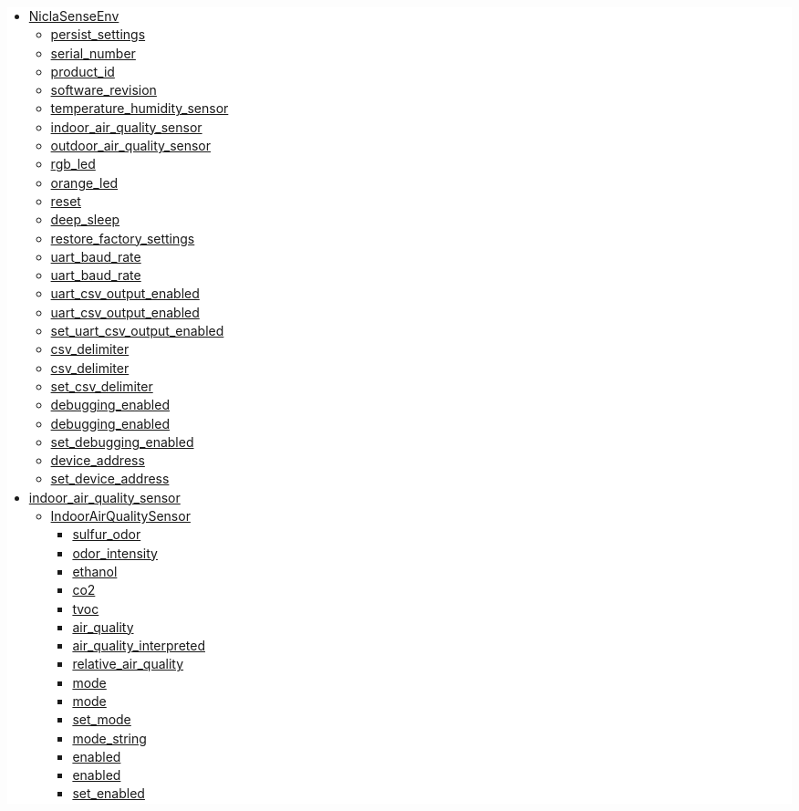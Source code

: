   * [NiclaSenseEnv](#arduino_nicla_sense_env.nicla_sense_env.NiclaSenseEnv)
    * [persist\_settings](#arduino_nicla_sense_env.nicla_sense_env.NiclaSenseEnv.persist_settings)
    * [serial\_number](#arduino_nicla_sense_env.nicla_sense_env.NiclaSenseEnv.serial_number)
    * [product\_id](#arduino_nicla_sense_env.nicla_sense_env.NiclaSenseEnv.product_id)
    * [software\_revision](#arduino_nicla_sense_env.nicla_sense_env.NiclaSenseEnv.software_revision)
    * [temperature\_humidity\_sensor](#arduino_nicla_sense_env.nicla_sense_env.NiclaSenseEnv.temperature_humidity_sensor)
    * [indoor\_air\_quality\_sensor](#arduino_nicla_sense_env.nicla_sense_env.NiclaSenseEnv.indoor_air_quality_sensor)
    * [outdoor\_air\_quality\_sensor](#arduino_nicla_sense_env.nicla_sense_env.NiclaSenseEnv.outdoor_air_quality_sensor)
    * [rgb\_led](#arduino_nicla_sense_env.nicla_sense_env.NiclaSenseEnv.rgb_led)
    * [orange\_led](#arduino_nicla_sense_env.nicla_sense_env.NiclaSenseEnv.orange_led)
    * [reset](#arduino_nicla_sense_env.nicla_sense_env.NiclaSenseEnv.reset)
    * [deep\_sleep](#arduino_nicla_sense_env.nicla_sense_env.NiclaSenseEnv.deep_sleep)
    * [restore\_factory\_settings](#arduino_nicla_sense_env.nicla_sense_env.NiclaSenseEnv.restore_factory_settings)
    * [uart\_baud\_rate](#arduino_nicla_sense_env.nicla_sense_env.NiclaSenseEnv.uart_baud_rate)
    * [uart\_baud\_rate](#arduino_nicla_sense_env.nicla_sense_env.NiclaSenseEnv.uart_baud_rate)
    * [uart\_csv\_output\_enabled](#arduino_nicla_sense_env.nicla_sense_env.NiclaSenseEnv.uart_csv_output_enabled)
    * [uart\_csv\_output\_enabled](#arduino_nicla_sense_env.nicla_sense_env.NiclaSenseEnv.uart_csv_output_enabled)
    * [set\_uart\_csv\_output\_enabled](#arduino_nicla_sense_env.nicla_sense_env.NiclaSenseEnv.set_uart_csv_output_enabled)
    * [csv\_delimiter](#arduino_nicla_sense_env.nicla_sense_env.NiclaSenseEnv.csv_delimiter)
    * [csv\_delimiter](#arduino_nicla_sense_env.nicla_sense_env.NiclaSenseEnv.csv_delimiter)
    * [set\_csv\_delimiter](#arduino_nicla_sense_env.nicla_sense_env.NiclaSenseEnv.set_csv_delimiter)
    * [debugging\_enabled](#arduino_nicla_sense_env.nicla_sense_env.NiclaSenseEnv.debugging_enabled)
    * [debugging\_enabled](#arduino_nicla_sense_env.nicla_sense_env.NiclaSenseEnv.debugging_enabled)
    * [set\_debugging\_enabled](#arduino_nicla_sense_env.nicla_sense_env.NiclaSenseEnv.set_debugging_enabled)
    * [device\_address](#arduino_nicla_sense_env.nicla_sense_env.NiclaSenseEnv.device_address)
    * [set\_device\_address](#arduino_nicla_sense_env.nicla_sense_env.NiclaSenseEnv.set_device_address)
* [indoor\_air\_quality\_sensor](#arduino_nicla_sense_env.indoor_air_quality_sensor)
  * [IndoorAirQualitySensor](#arduino_nicla_sense_env.indoor_air_quality_sensor.IndoorAirQualitySensor)
    * [sulfur\_odor](#arduino_nicla_sense_env.indoor_air_quality_sensor.IndoorAirQualitySensor.sulfur_odor)
    * [odor\_intensity](#arduino_nicla_sense_env.indoor_air_quality_sensor.IndoorAirQualitySensor.odor_intensity)
    * [ethanol](#arduino_nicla_sense_env.indoor_air_quality_sensor.IndoorAirQualitySensor.ethanol)
    * [co2](#arduino_nicla_sense_env.indoor_air_quality_sensor.IndoorAirQualitySensor.co2)
    * [tvoc](#arduino_nicla_sense_env.indoor_air_quality_sensor.IndoorAirQualitySensor.tvoc)
    * [air\_quality](#arduino_nicla_sense_env.indoor_air_quality_sensor.IndoorAirQualitySensor.air_quality)
    * [air\_quality\_interpreted](#arduino_nicla_sense_env.indoor_air_quality_sensor.IndoorAirQualitySensor.air_quality_interpreted)
    * [relative\_air\_quality](#arduino_nicla_sense_env.indoor_air_quality_sensor.IndoorAirQualitySensor.relative_air_quality)
    * [mode](#arduino_nicla_sense_env.indoor_air_quality_sensor.IndoorAirQualitySensor.mode)
    * [mode](#arduino_nicla_sense_env.indoor_air_quality_sensor.IndoorAirQualitySensor.mode)
    * [set\_mode](#arduino_nicla_sense_env.indoor_air_quality_sensor.IndoorAirQualitySensor.set_mode)
    * [mode\_string](#arduino_nicla_sense_env.indoor_air_quality_sensor.IndoorAirQualitySensor.mode_string)
    * [enabled](#arduino_nicla_sense_env.indoor_air_quality_sensor.IndoorAirQualitySensor.enabled)
    * [enabled](#arduino_nicla_sense_env.indoor_air_quality_sensor.IndoorAirQualitySensor.enabled)
    * [set\_enabled](#arduino_nicla_sense_env.indoor_air_quality_sensor.IndoorAirQualitySensor.set_enabled)
